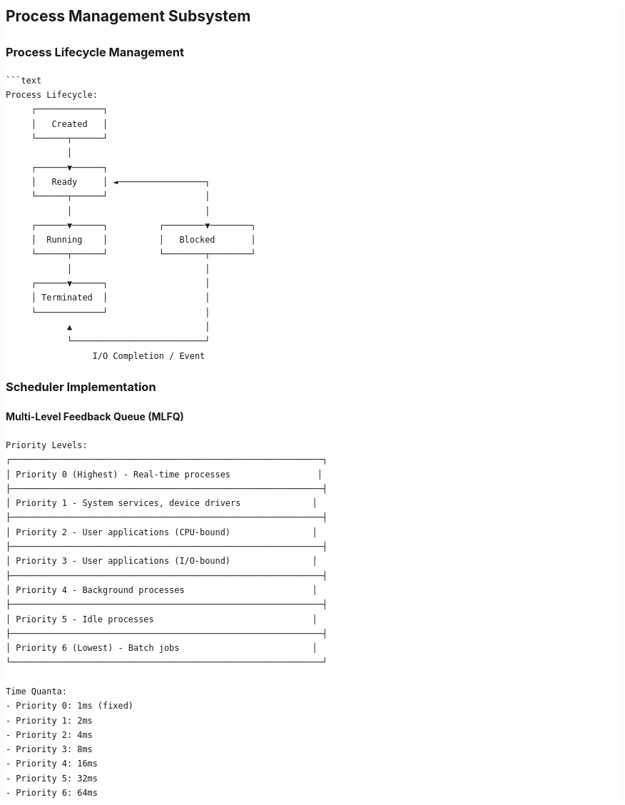 ## Process Management Subsystem

### Process Lifecycle Management

```
```text
Process Lifecycle:
     ┌─────────────┐
     │   Created   │
     └──────┬──────┘
            │
     ┌──────▼──────┐
     │   Ready     │ ◄─────────────────┐
     └──────┬──────┘                   │
            │                          │
     ┌──────▼──────┐          ┌────────▼────────┐
     │  Running    │          │   Blocked       │
     └──────┬──────┘          └────────┬────────┘
            │                          │
     ┌──────▼──────┐                   │
     │ Terminated  │                   │
     └─────────────┘                   │
            ▲                          │
            └──────────────────────────┘
                 I/O Completion / Event
```

### Scheduler Implementation

#### Multi-Level Feedback Queue (MLFQ)

```text
Priority Levels:
┌─────────────────────────────────────────────────────────────┐
│ Priority 0 (Highest) - Real-time processes                 │
├─────────────────────────────────────────────────────────────┤
│ Priority 1 - System services, device drivers              │
├─────────────────────────────────────────────────────────────┤
│ Priority 2 - User applications (CPU-bound)                │
├─────────────────────────────────────────────────────────────┤
│ Priority 3 - User applications (I/O-bound)                │
├─────────────────────────────────────────────────────────────┤
│ Priority 4 - Background processes                         │
├─────────────────────────────────────────────────────────────┤
│ Priority 5 - Idle processes                               │
├─────────────────────────────────────────────────────────────┤
│ Priority 6 (Lowest) - Batch jobs                          │
└─────────────────────────────────────────────────────────────┘

Time Quanta:
- Priority 0: 1ms (fixed)
- Priority 1: 2ms
- Priority 2: 4ms
- Priority 3: 8ms
- Priority 4: 16ms
- Priority 5: 32ms
- Priority 6: 64ms
```
